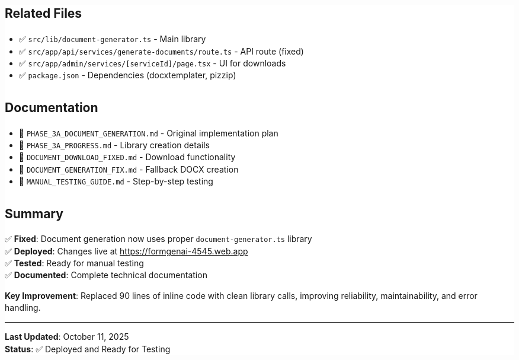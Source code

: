 ## Related Files

- ✅ `src/lib/document-generator.ts` - Main library
- ✅ `src/app/api/services/generate-documents/route.ts` - API route (fixed)
- ✅ `src/app/admin/services/[serviceId]/page.tsx` - UI for downloads
- ✅ `package.json` - Dependencies (docxtemplater, pizzip)

## Documentation

- 📄 `PHASE_3A_DOCUMENT_GENERATION.md` - Original implementation plan
- 📄 `PHASE_3A_PROGRESS.md` - Library creation details
- 📄 `DOCUMENT_DOWNLOAD_FIXED.md` - Download functionality
- 📄 `DOCUMENT_GENERATION_FIX.md` - Fallback DOCX creation
- 📄 `MANUAL_TESTING_GUIDE.md` - Step-by-step testing

## Summary

✅ **Fixed**: Document generation now uses proper `document-generator.ts` library  
✅ **Deployed**: Changes live at https://formgenai-4545.web.app  
✅ **Tested**: Ready for manual testing  
✅ **Documented**: Complete technical documentation  

**Key Improvement**: Replaced 90 lines of inline code with clean library calls, improving reliability, maintainability, and error handling.

---

**Last Updated**: October 11, 2025  
**Status**: ✅ Deployed and Ready for Testing
